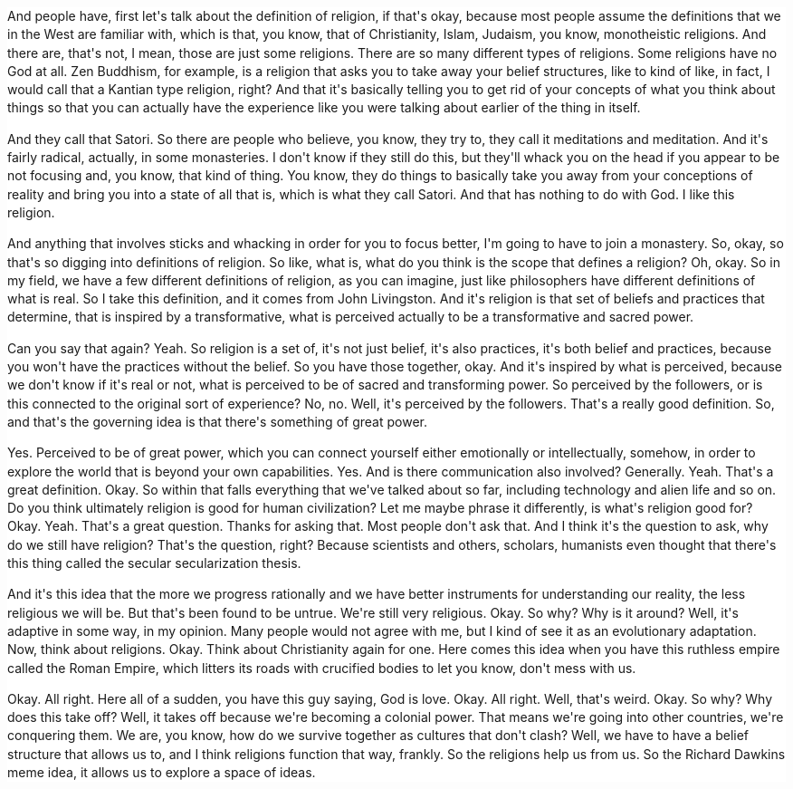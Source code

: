 And people have, first let's talk about the definition of religion, if that's okay, because most people assume the definitions that we in the West are familiar with, which is that, you know, that of Christianity, Islam, Judaism, you know, monotheistic religions. And there are, that's not, I mean, those are just some religions. There are so many different types of religions. Some religions have no God at all. Zen Buddhism, for example, is a religion that asks you to take away your belief structures, like to kind of like, in fact, I would call that a Kantian type religion, right? And that it's basically telling you to get rid of your concepts of what you think about things so that you can actually have the experience like you were talking about earlier of the thing in itself.

And they call that Satori. So there are people who believe, you know, they try to, they call it meditations and meditation. And it's fairly radical, actually, in some monasteries. I don't know if they still do this, but they'll whack you on the head if you appear to be not focusing and, you know, that kind of thing. You know, they do things to basically take you away from your conceptions of reality and bring you into a state of all that is, which is what they call Satori. And that has nothing to do with God. I like this religion.

And anything that involves sticks and whacking in order for you to focus better, I'm going to have to join a monastery. So, okay, so that's so digging into definitions of religion. So like, what is, what do you think is the scope that defines a religion? Oh, okay. So in my field, we have a few different definitions of religion, as you can imagine, just like philosophers have different definitions of what is real. So I take this definition, and it comes from John Livingston. And it's religion is that set of beliefs and practices that determine, that is inspired by a transformative, what is perceived actually to be a transformative and sacred power.

Can you say that again? Yeah. So religion is a set of, it's not just belief, it's also practices, it's both belief and practices, because you won't have the practices without the belief. So you have those together, okay. And it's inspired by what is perceived, because we don't know if it's real or not, what is perceived to be of sacred and transforming power. So perceived by the followers, or is this connected to the original sort of experience? No, no. Well, it's perceived by the followers. That's a really good definition. So, and that's the governing idea is that there's something of great power.

Yes. Perceived to be of great power, which you can connect yourself either emotionally or intellectually, somehow, in order to explore the world that is beyond your own capabilities. Yes. And is there communication also involved? Generally. Yeah. That's a great definition. Okay. So within that falls everything that we've talked about so far, including technology and alien life and so on. Do you think ultimately religion is good for human civilization? Let me maybe phrase it differently, is what's religion good for? Okay. Yeah. That's a great question. Thanks for asking that. Most people don't ask that. And I think it's the question to ask, why do we still have religion? That's the question, right? Because scientists and others, scholars, humanists even thought that there's this thing called the secular secularization thesis.

And it's this idea that the more we progress rationally and we have better instruments for understanding our reality, the less religious we will be. But that's been found to be untrue. We're still very religious. Okay. So why? Why is it around? Well, it's adaptive in some way, in my opinion. Many people would not agree with me, but I kind of see it as an evolutionary adaptation. Now, think about religions. Okay. Think about Christianity again for one. Here comes this idea when you have this ruthless empire called the Roman Empire, which litters its roads with crucified bodies to let you know, don't mess with us.

Okay. All right. Here all of a sudden, you have this guy saying, God is love. Okay. All right. Well, that's weird. Okay. So why? Why does this take off? Well, it takes off because we're becoming a colonial power. That means we're going into other countries, we're conquering them. We are, you know, how do we survive together as cultures that don't clash? Well, we have to have a belief structure that allows us to, and I think religions function that way, frankly. So the religions help us from us. So the Richard Dawkins meme idea, it allows us to explore a space of ideas.

